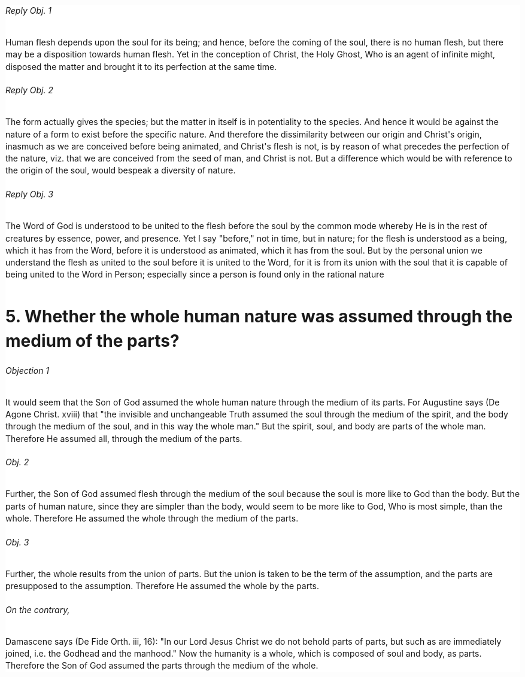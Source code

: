###### Reply Obj. 1
Human flesh depends upon the soul for its being; and hence, before the coming of the soul, there is no human flesh, but there may be a disposition towards human flesh. Yet in the conception of Christ, the Holy Ghost, Who is an agent of infinite might, disposed the matter and brought it to its perfection at the same time.  

###### Reply Obj. 2
The form actually gives the species; but the matter in itself is in potentiality to the species. And hence it would be against the nature of a form to exist before the specific nature. And therefore the dissimilarity between our origin and Christ's origin, inasmuch as we are conceived before being animated, and Christ's flesh is not, is by reason of what precedes the perfection of the nature, viz. that we are conceived from the seed of man, and Christ is not. But a difference which would be with reference to the origin of the soul, would bespeak a diversity of nature.  

###### Reply Obj. 3
The Word of God is understood to be united to the flesh before the soul by the common mode whereby He is in the rest of creatures by essence, power, and presence. Yet I say "before," not in time, but in nature; for the flesh is understood as a being, which it has from the Word, before it is understood as animated, which it has from the soul. But by the personal union we understand the flesh as united to the soul before it is united to the Word, for it is from its union with the soul that it is capable of being united to the Word in Person; especially since a person is found only in the rational nature  




# 5. Whether the whole human nature was assumed through the medium of the parts? 

###### Objection 1
It would seem that the Son of God assumed the whole human nature through the medium of its parts. For Augustine says (De Agone Christ. xviii) that "the invisible and unchangeable Truth assumed the soul through the medium of the spirit, and the body through the medium of the soul, and in this way the whole man." But the spirit, soul, and body are parts of the whole man. Therefore He assumed all, through the medium of the parts.

###### Obj. 2
Further, the Son of God assumed flesh through the medium of the soul because the soul is more like to God than the body. But the parts of human nature, since they are simpler than the body, would seem to be more like to God, Who is most simple, than the whole. Therefore He assumed the whole through the medium of the parts.  

###### Obj. 3
Further, the whole results from the union of parts. But the union is taken to be the term of the assumption, and the parts are presupposed to the assumption. Therefore He assumed the whole by the parts.  

###### On the contrary,
Damascene says (De Fide Orth. iii, 16): "In our Lord Jesus Christ we do not behold parts of parts, but such as are immediately joined, i.e. the Godhead and the manhood." Now the humanity is a whole, which is composed of soul and body, as parts. Therefore the Son of God assumed the parts through the medium of the whole.  
